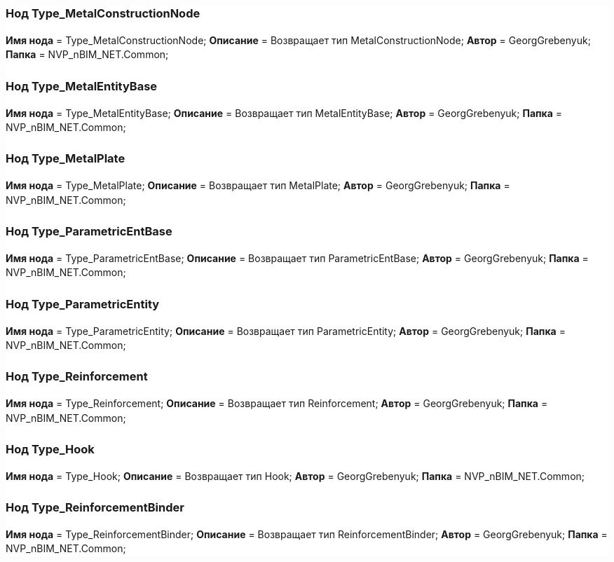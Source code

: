 ### Нод Type_MetalConstructionNode

**Имя нода** = Type_MetalConstructionNode;
**Описание** = Возвращает тип MetalConstructionNode;
**Автор** = GeorgGrebenyuk;
**Папка** = NVP_nBIM_NET.Common;

### Нод Type_MetalEntityBase

**Имя нода** = Type_MetalEntityBase;
**Описание** = Возвращает тип MetalEntityBase;
**Автор** = GeorgGrebenyuk;
**Папка** = NVP_nBIM_NET.Common;

### Нод Type_MetalPlate

**Имя нода** = Type_MetalPlate;
**Описание** = Возвращает тип MetalPlate;
**Автор** = GeorgGrebenyuk;
**Папка** = NVP_nBIM_NET.Common;

### Нод Type_ParametricEntBase

**Имя нода** = Type_ParametricEntBase;
**Описание** = Возвращает тип ParametricEntBase;
**Автор** = GeorgGrebenyuk;
**Папка** = NVP_nBIM_NET.Common;

### Нод Type_ParametricEntity

**Имя нода** = Type_ParametricEntity;
**Описание** = Возвращает тип ParametricEntity;
**Автор** = GeorgGrebenyuk;
**Папка** = NVP_nBIM_NET.Common;

### Нод Type_Reinforcement

**Имя нода** = Type_Reinforcement;
**Описание** = Возвращает тип Reinforcement;
**Автор** = GeorgGrebenyuk;
**Папка** = NVP_nBIM_NET.Common;

### Нод Type_Hook

**Имя нода** = Type_Hook;
**Описание** = Возвращает тип Hook;
**Автор** = GeorgGrebenyuk;
**Папка** = NVP_nBIM_NET.Common;

### Нод Type_ReinforcementBinder

**Имя нода** = Type_ReinforcementBinder;
**Описание** = Возвращает тип ReinforcementBinder;
**Автор** = GeorgGrebenyuk;
**Папка** = NVP_nBIM_NET.Common;
